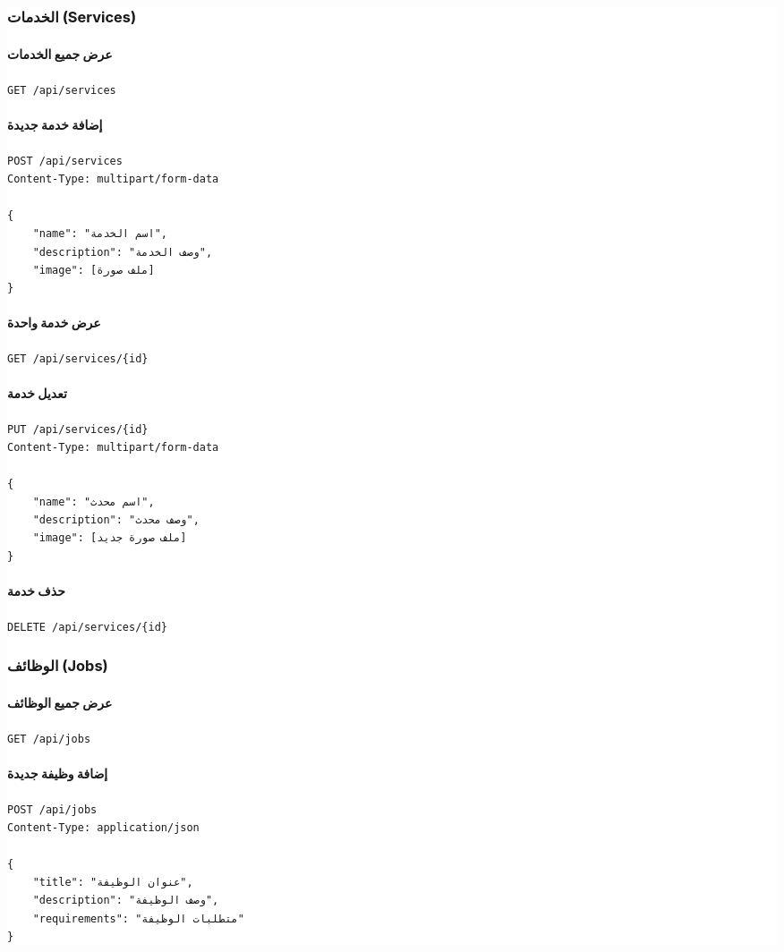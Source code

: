 ### الخدمات (Services)

#### عرض جميع الخدمات
```
GET /api/services
```

#### إضافة خدمة جديدة
```
POST /api/services
Content-Type: multipart/form-data

{
    "name": "اسم الخدمة",
    "description": "وصف الخدمة",
    "image": [ملف صورة]
}
```

#### عرض خدمة واحدة
```
GET /api/services/{id}
```

#### تعديل خدمة
```
PUT /api/services/{id}
Content-Type: multipart/form-data

{
    "name": "اسم محدث",
    "description": "وصف محدث",
    "image": [ملف صورة جديد]
}
```

#### حذف خدمة
```
DELETE /api/services/{id}
```

### الوظائف (Jobs)

#### عرض جميع الوظائف
```
GET /api/jobs
```

#### إضافة وظيفة جديدة
```
POST /api/jobs
Content-Type: application/json

{
    "title": "عنوان الوظيفة",
    "description": "وصف الوظيفة",
    "requirements": "متطلبات الوظيفة"
}
```
